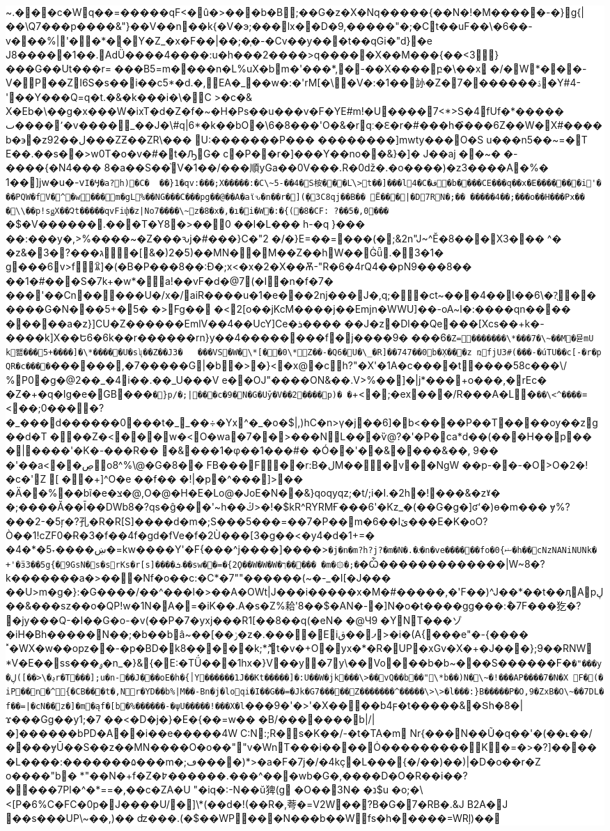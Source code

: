 \~.���c�Wq��=�����qF\<�û�\>���b�B;��G�z�X�Nq�����{��N�!�M�����-�}g{|��\\Q7���p����&"}��V��n��k{�V�э;���lx��D�9,�����"�;�Ct��uF��\\�6��-v���%|'��\*��Y�Z\_�x�F��|��;�֧�-�Cv��y���t��qGi�"d}�e	J8�����1��.AdǛ����4����:u�h���2����\>q�����X��M���{��\<3}���G��Ut���r= ���B5=m����n�L%uX�bm�'���\*,�-��X����բ�\\��x͈
�/�W\*���-V�P��ZI6S�s��i��c5\*�d.�,EA�\_��w�:�'rM[�\\�V�:�1��䚱�Z�ۮ�������7�Y#4-'��Y���Q=q�t.�&�k���i�\\�C
\>�c�&
X�Eb�\\��g�x���W�ixT�d�Z�f�\~�H�Ps��u���v�F�YE#m!�U����7\<\*\>S�4fUf�\*�����
ٮ����՚�v����\_��J�\\#q|6\*�k��bO�\\6�8���'O�&�rqː�Ԑ�r�#���h�҄���6Z��W�X#����b�϶�z9ل��2���ZƵ��ZR\\���
U:�������P��� ��������]mwty���O�S
u���n5��\~=�T
E��.��s��\>w0T�օ�v�#�t�ԠG�	c�P��r�]���Y��no��&}�]� J��aj ��\~�
�-����{�N4���
8�a��S��֨V�1��/���順yGa��0V���.R�0ǆ�.�o����)�z3����A�%�	1��]jw�u�-v`I�Ӌ�a?h)�C�	��}1�qv:���;X�����:�C\~5-��4�S桉���L֘\>t��]���l4�C�ف�b����CE���q��x�E�������i'���PQW�fV�^�w���m�gL%��NG���C���pg��@��A�aϊԅ�n��r�](̜�3C8qj��B��	Ё���|�D7RN�;��	�����4��;���o��H���Px���\\��p!sǥX��Չt�����qvFiփ�z|No7����\~z�8�x�,�ı�i�W�:�{(�8�CF: ?��5�,0΃���`�$�V������.���T�Y8�\>��0
��l�L���
h-�q	}���	��:���y�,\>%����\~�Z���ԅj�#���}C�"2	�/�}E=��=���(�;&2n"J\~^Ĕ�8���X3���
^�
�z&�3�?���ג�[&�)5�2)��MN��M��Z��hW��Ġǖ.�3�1�
g���6v\>fꈟ]�(�B�P���8��:Ð�;x\<�x�2�X��Ѫ-"R�6�4rQ4��pN9���8��
��1�#���S�7k+�w\*�a!��vF�d�@7(�I�n�f�7�
���'��Cn�����U�/x�/aiR����u�1�e���2nj���J�,q;��ct\~���4��Ɩ��6\\�?̖������G�N���5+�5� �\>Fg��
�\<2[o��jKcM����j��Emjn�WWU]��-oA\~l�:����qn����
�����a�z}]CU�Z������EmlV��4��UcY]Ce�ܪ����
��Ј�z�Dl��Qe���[Xcs��+k�-����k]X��Ե6�6k��r������rn}y��4��������f�j����9�
���6`�Z=�������\*���7�\~��M�뮫mUk뫪���5+����]�\*�����U�sʯ��Z��J3�	���VS�W�\*[��0\*Z��-�Q6�U�\_�R]��7׵0��47b�̜X���z
ռfjU3#(���-�úTU��c[-�r�pQR�c����`������,�7�����G|�b�\>�}\<�x@�ch?"�X'�1A�c����t����58c���\\/	%P0�g�@2��\_�4i��.��\_U���V	e�֋�OJ"����ON&��.V\>%��]�|j\*���+o���,�rEc�
�Z�+�q�Ig�e�GB���`�}p/�;|���c�9�N�G�Uȳ�V��2����p)�
�`+\<�;�ex���/R���A�L�`��\<^����`=\<��;0����?�\_���d������0���t�\_\_��÷�Yx^�\_�o�$|,)hC�n\>γ�j��6]�஄b\<����P��T����ѹ��zg��d�T
���Z�\<���w�\<O�wa�7��\>���NL��ֺ�ѷ@?�'�P�ca\*d��(���H��p��
�|����'�K�-���R�� �&���1�φ��1���#�	�Ó��'��&����&��,	9��	�'��a\<��ڝo8^%\\@�G�8��	FB���F��r:B�لM���v��NgW ��p-��-�O\>O�2�!�c�'Z
[	��+]^O�e
��f��	�!|�p�^���]\>��
�Ä��%��bĩ�e�צ�@,O�@�H�E�Lo@�JoE�N��&}qoqyqz;�t/;i�I.�2h�!���&�zˠ�
�;����Ă��Ī��DWb8�?qs�ĝ���'\~h��ڭ\>�!�$kR^RYRMҒ���6'�Kz\_�(��G�g�]ʛʻ�)ɵ�m���
ɏ%?���2-�5ŗ�?孔�R�R[S]����ԁ�m�;S���5���=��7�P��m�6��Iێ���E�K�oO?Ò��1!cZF0�Ɍ�3�f��4f�gd�fVe�f�2Ù���[3�g��\<�y4�d�1+=� �4�\*�5˕����ښ�=kw����Y'�F{���^j����]����\>`�j�n�m?h?j?�m�N�.�.ͮ�n�ve������fo�ޝ}0�h��cNzNANiNUNk�+'�ӟ3��5g{�9GsN�s�srKs�r[s]����܁ܭ��sw��=�{2Ϙ��W�W�W�ך�����
�m�۞�;�`�Ѽ�������������|W\~8�? k�������a�\>��̯�Nf�o��c:�C\*�7""������(\~�-\_�I[�J���	��U\>m�g�}:�G����/��^���l�\>��A�OWt|J���i�����x�M�#�����,�'F��)^J��\*��t��ӆApڸ��&���sz��o�QP!w�1N�A�=�iK��.A�s�Z%耠'8��$�AN�-�]N�o�t����gg���:ާ�7F���犵�?׮�jy���Q-�I��G�o-�v(��P�7�yxj���R1[��8��q(�eN� �@Ч9
�YNT���ゾ�iH�Bh�����N��;�b��bâ\~��[��ݫ�z�.����Eiފ��ق\>�i�(A{���e"�-{����
˟�WX�w��opz��-�p�BD�k8�����k;\*ޮ,t�v�+O�yx�\*�R�UP�xGv�X�+�J���};9��RNW	\*V�E��ss���ۄ�n\_�}&{�E:�TǗ���1hx�}V��y�7y\\��Vo���b�b\~���S������F�`�"���y�ڍ�\<��])ڸr�T���];u�n-��J���oE�h�{׀Y֌������1J��Kt�����]�:U��W�jk���\>��vQ��b��"\*b��)N�\~�!���AP����7�N�X F�(�iP��n�^{�CB���t�,Nr�YD��b%|M��-Bn�j�loqi�I��G��=�Jk�G7�����Z�������^�����\>\>�l���:}B�����P�O,9�ZxB�O\~��7DL�f��=|�cN��z�]�m�ąf�[b�%������-�ψU�����!���X�l`���9�'�\>'�X����b4ϝ�t�����&�Տh�8�|ϫ���Gg��y1;�7
��\<�D�j�}�E�{��=w�� �B/�������b|/|�]������bPD�A��i��e�����4W	C:N:;R�s�K��/-�t�TA�m Nr{���N��Ũ�q��'�(��˪��/����ɏŪ��S��z��MN����O�o��"޼"v�WnT���i����Ȯ���������K�=�\>�?]�����L����:�������۵���m�;ڡ����)\*\>�a�F�7j�/�4kç�L���{�/��)��)|�D�o��r�Z	o����"b�
\*"��N�+f�Z�߈������.���^���wb�G�,����D�O�R��i��?�̔���7Pl�^�\*==�,��c�ZA�U "�iq�:-N��ŭ猈(g	�O��3N�	�נ$u
�o;�\<[P�6%C�FC�0p�J����U/�]\*(��d�!(��R�,荂�=V2W��?B�G�7�RB�.&J	B2A�J	��s���UP\~��,)��	ʣ���.(�$��WP���N���b��Wfs�h�����=WRļ)��